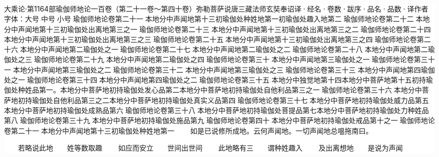 大乘论·第1164部瑜伽师地论一百卷（第二十一卷～第四十卷）弥勒菩萨说唐三藏法师玄奘奉诏译
· 经名 · 卷数 · 跋序
· 品名 · 品数 · 译作者字体：大号 中号 小号
瑜伽师地论卷第二十一
本地分中声闻地第十三初瑜伽处种姓地第一初瑜伽处趣入地第二
瑜伽师地论卷第二十二
本地分中声闻地第十三初瑜伽处出离地第三之一
瑜伽师地论卷第二十三
本地分中声闻地第十三初瑜伽处出离地第三之二
瑜伽师地论卷第二十四
本地分中声闻地第十三初瑜伽处出离地第三之三
瑜伽师地论卷第二十五
本地分中声闻地第十三初瑜伽处出离地第三之四
瑜伽师地论卷第二十六
本地分中声闻地第二瑜伽处之一
瑜伽师地论卷第二十七
本地分中声闻地第二瑜伽处之二
瑜伽师地论卷第二十八
本地分中声闻地第二瑜伽处之三
瑜伽师地论卷第二十九
本地分中声闻地第二瑜伽处之四
瑜伽师地论卷第三十
本地分中声闻地第三瑜伽处之一
瑜伽师地论卷第三十一
本地分中声闻地第三瑜伽处之二
瑜伽师地论卷第三十二
本地分中声闻地第三瑜伽处之三
瑜伽师地论卷第三十三
本地分中声闻地第四瑜伽处之一
瑜伽师地论卷第三十四
本地分中声闻地第四瑜伽处之二
瑜伽师地论卷第三十五
本地分中独觉地第十四本地分中菩萨地第十五初持瑜伽处种姓品第一。本地分中菩萨地初持瑜伽处发心品第二本地分中菩萨地初持瑜伽处自他利品第三之一
瑜伽师地论卷第三十六
本地分中菩萨地初持瑜伽处自他利品第三之二本地分中菩萨地初持瑜伽处真实义品第四
瑜伽师地论卷第三十七
本地分中菩萨地初持瑜伽处威力品第五本地分中菩萨地初持瑜伽处成熟品第六
瑜伽师地论卷第三十八
本地分中菩萨地初持瑜伽处菩提品第七本地分中菩萨地初持瑜伽处力种姓品第八
瑜伽师地论卷第三十九
本地分中菩萨地初持瑜伽处施品第九
瑜伽师地论卷第四十
本地分中菩萨地初持瑜伽处戒品第十之一
瑜伽师地论卷第二十一
本地分中声闻地第十三初瑜伽处种姓地第一
　　如是已说修所成地。云何声闻地。一切声闻地总嗢拖南曰。

　　若略说此地　　姓等数取趣
　　如应而安立　　世间出世间
　　此地略有三　　谓种姓趣入
　　及出离想地　　是说为声闻
